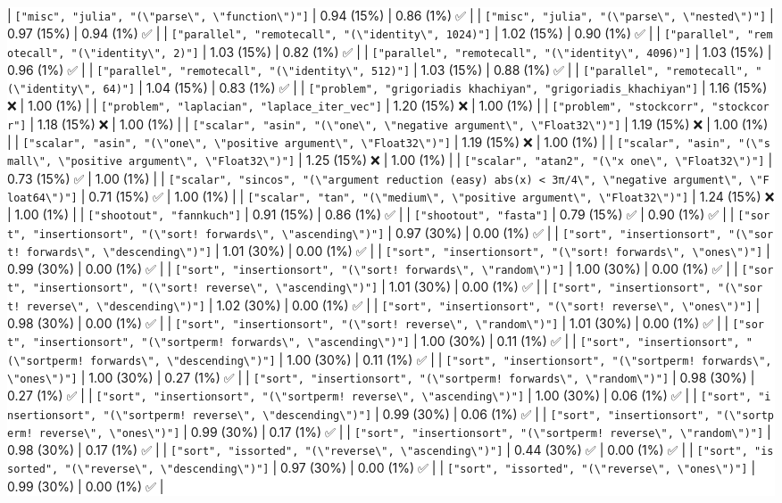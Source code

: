 | `["misc", "julia", "(\"parse\", \"function\")"]` | 0.94 (15%)  | 0.86 (1%) :white_check_mark: |
| `["misc", "julia", "(\"parse\", \"nested\")"]` | 0.97 (15%)  | 0.94 (1%) :white_check_mark: |
| `["parallel", "remotecall", "(\"identity\", 1024)"]` | 1.02 (15%)  | 0.90 (1%) :white_check_mark: |
| `["parallel", "remotecall", "(\"identity\", 2)"]` | 1.03 (15%)  | 0.82 (1%) :white_check_mark: |
| `["parallel", "remotecall", "(\"identity\", 4096)"]` | 1.03 (15%)  | 0.96 (1%) :white_check_mark: |
| `["parallel", "remotecall", "(\"identity\", 512)"]` | 1.03 (15%)  | 0.88 (1%) :white_check_mark: |
| `["parallel", "remotecall", "(\"identity\", 64)"]` | 1.04 (15%)  | 0.83 (1%) :white_check_mark: |
| `["problem", "grigoriadis khachiyan", "grigoriadis_khachiyan"]` | 1.16 (15%) :x: | 1.00 (1%)  |
| `["problem", "laplacian", "laplace_iter_vec"]` | 1.20 (15%) :x: | 1.00 (1%)  |
| `["problem", "stockcorr", "stockcorr"]` | 1.18 (15%) :x: | 1.00 (1%)  |
| `["scalar", "asin", "(\"one\", \"negative argument\", \"Float32\")"]` | 1.19 (15%) :x: | 1.00 (1%)  |
| `["scalar", "asin", "(\"one\", \"positive argument\", \"Float32\")"]` | 1.19 (15%) :x: | 1.00 (1%)  |
| `["scalar", "asin", "(\"small\", \"positive argument\", \"Float32\")"]` | 1.25 (15%) :x: | 1.00 (1%)  |
| `["scalar", "atan2", "(\"x one\", \"Float32\")"]` | 0.73 (15%) :white_check_mark: | 1.00 (1%)  |
| `["scalar", "sincos", "(\"argument reduction (easy) abs(x) < 3π/4\", \"negative argument\", \"Float64\")"]` | 0.71 (15%) :white_check_mark: | 1.00 (1%)  |
| `["scalar", "tan", "(\"medium\", \"positive argument\", \"Float32\")"]` | 1.24 (15%) :x: | 1.00 (1%)  |
| `["shootout", "fannkuch"]` | 0.91 (15%)  | 0.86 (1%) :white_check_mark: |
| `["shootout", "fasta"]` | 0.79 (15%) :white_check_mark: | 0.90 (1%) :white_check_mark: |
| `["sort", "insertionsort", "(\"sort! forwards\", \"ascending\")"]` | 0.97 (30%)  | 0.00 (1%) :white_check_mark: |
| `["sort", "insertionsort", "(\"sort! forwards\", \"descending\")"]` | 1.01 (30%)  | 0.00 (1%) :white_check_mark: |
| `["sort", "insertionsort", "(\"sort! forwards\", \"ones\")"]` | 0.99 (30%)  | 0.00 (1%) :white_check_mark: |
| `["sort", "insertionsort", "(\"sort! forwards\", \"random\")"]` | 1.00 (30%)  | 0.00 (1%) :white_check_mark: |
| `["sort", "insertionsort", "(\"sort! reverse\", \"ascending\")"]` | 1.01 (30%)  | 0.00 (1%) :white_check_mark: |
| `["sort", "insertionsort", "(\"sort! reverse\", \"descending\")"]` | 1.02 (30%)  | 0.00 (1%) :white_check_mark: |
| `["sort", "insertionsort", "(\"sort! reverse\", \"ones\")"]` | 0.98 (30%)  | 0.00 (1%) :white_check_mark: |
| `["sort", "insertionsort", "(\"sort! reverse\", \"random\")"]` | 1.01 (30%)  | 0.00 (1%) :white_check_mark: |
| `["sort", "insertionsort", "(\"sortperm! forwards\", \"ascending\")"]` | 1.00 (30%)  | 0.11 (1%) :white_check_mark: |
| `["sort", "insertionsort", "(\"sortperm! forwards\", \"descending\")"]` | 1.00 (30%)  | 0.11 (1%) :white_check_mark: |
| `["sort", "insertionsort", "(\"sortperm! forwards\", \"ones\")"]` | 1.00 (30%)  | 0.27 (1%) :white_check_mark: |
| `["sort", "insertionsort", "(\"sortperm! forwards\", \"random\")"]` | 0.98 (30%)  | 0.27 (1%) :white_check_mark: |
| `["sort", "insertionsort", "(\"sortperm! reverse\", \"ascending\")"]` | 1.00 (30%)  | 0.06 (1%) :white_check_mark: |
| `["sort", "insertionsort", "(\"sortperm! reverse\", \"descending\")"]` | 0.99 (30%)  | 0.06 (1%) :white_check_mark: |
| `["sort", "insertionsort", "(\"sortperm! reverse\", \"ones\")"]` | 0.99 (30%)  | 0.17 (1%) :white_check_mark: |
| `["sort", "insertionsort", "(\"sortperm! reverse\", \"random\")"]` | 0.98 (30%)  | 0.17 (1%) :white_check_mark: |
| `["sort", "issorted", "(\"reverse\", \"ascending\")"]` | 0.44 (30%) :white_check_mark: | 0.00 (1%) :white_check_mark: |
| `["sort", "issorted", "(\"reverse\", \"descending\")"]` | 0.97 (30%)  | 0.00 (1%) :white_check_mark: |
| `["sort", "issorted", "(\"reverse\", \"ones\")"]` | 0.99 (30%)  | 0.00 (1%) :white_check_mark: |